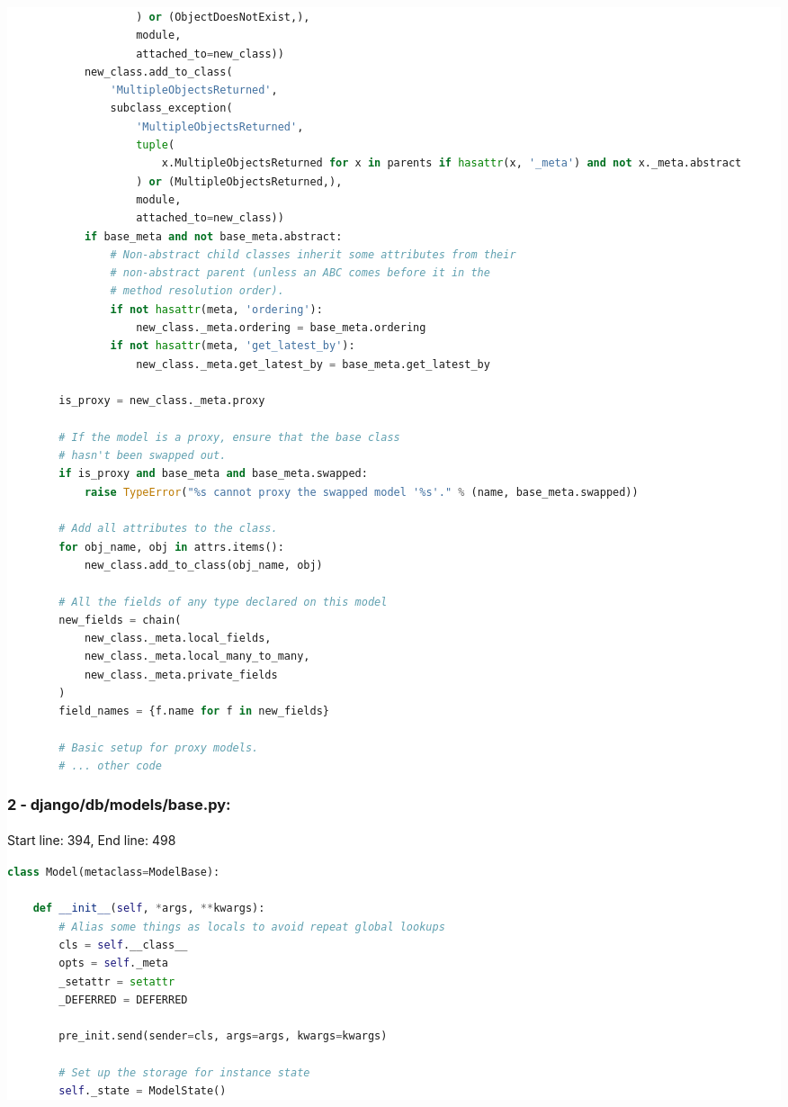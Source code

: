 ```python
                    ) or (ObjectDoesNotExist,),
                    module,
                    attached_to=new_class))
            new_class.add_to_class(
                'MultipleObjectsReturned',
                subclass_exception(
                    'MultipleObjectsReturned',
                    tuple(
                        x.MultipleObjectsReturned for x in parents if hasattr(x, '_meta') and not x._meta.abstract
                    ) or (MultipleObjectsReturned,),
                    module,
                    attached_to=new_class))
            if base_meta and not base_meta.abstract:
                # Non-abstract child classes inherit some attributes from their
                # non-abstract parent (unless an ABC comes before it in the
                # method resolution order).
                if not hasattr(meta, 'ordering'):
                    new_class._meta.ordering = base_meta.ordering
                if not hasattr(meta, 'get_latest_by'):
                    new_class._meta.get_latest_by = base_meta.get_latest_by

        is_proxy = new_class._meta.proxy

        # If the model is a proxy, ensure that the base class
        # hasn't been swapped out.
        if is_proxy and base_meta and base_meta.swapped:
            raise TypeError("%s cannot proxy the swapped model '%s'." % (name, base_meta.swapped))

        # Add all attributes to the class.
        for obj_name, obj in attrs.items():
            new_class.add_to_class(obj_name, obj)

        # All the fields of any type declared on this model
        new_fields = chain(
            new_class._meta.local_fields,
            new_class._meta.local_many_to_many,
            new_class._meta.private_fields
        )
        field_names = {f.name for f in new_fields}

        # Basic setup for proxy models.
        # ... other code
```
### 2 - django/db/models/base.py:

Start line: 394, End line: 498

```python
class Model(metaclass=ModelBase):

    def __init__(self, *args, **kwargs):
        # Alias some things as locals to avoid repeat global lookups
        cls = self.__class__
        opts = self._meta
        _setattr = setattr
        _DEFERRED = DEFERRED

        pre_init.send(sender=cls, args=args, kwargs=kwargs)

        # Set up the storage for instance state
        self._state = ModelState()

```